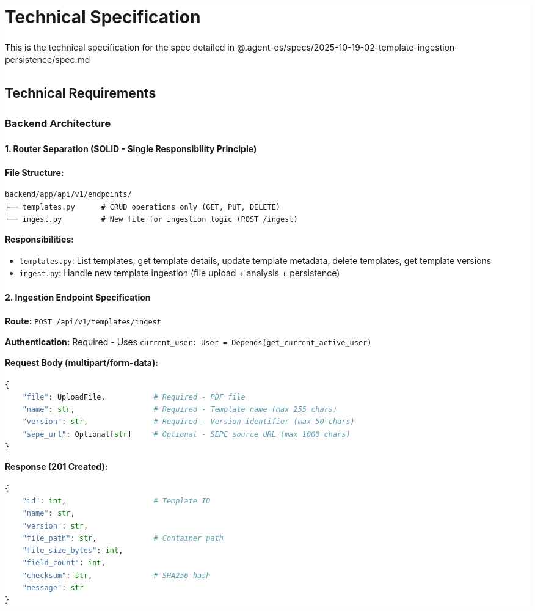 # Technical Specification

This is the technical specification for the spec detailed in @.agent-os/specs/2025-10-19-02-template-ingestion-persistence/spec.md

## Technical Requirements

### Backend Architecture

#### 1. Router Separation (SOLID - Single Responsibility Principle)

**File Structure:**

```
backend/app/api/v1/endpoints/
├── templates.py      # CRUD operations only (GET, PUT, DELETE)
└── ingest.py         # New file for ingestion logic (POST /ingest)
```

**Responsibilities:**

- `templates.py`: List templates, get template details, update template metadata, delete templates, get template versions
- `ingest.py`: Handle new template ingestion (file upload + analysis + persistence)

#### 2. Ingestion Endpoint Specification

**Route:** `POST /api/v1/templates/ingest`

**Authentication:** Required - Uses `current_user: User = Depends(get_current_active_user)`

**Request Body (multipart/form-data):**

```python
{
    "file": UploadFile,           # Required - PDF file
    "name": str,                  # Required - Template name (max 255 chars)
    "version": str,               # Required - Version identifier (max 50 chars)
    "sepe_url": Optional[str]     # Optional - SEPE source URL (max 1000 chars)
}
```

**Response (201 Created):**

```python
{
    "id": int,                    # Template ID
    "name": str,
    "version": str,
    "file_path": str,             # Container path
    "file_size_bytes": int,
    "field_count": int,
    "checksum": str,              # SHA256 hash
    "message": str
}
```
